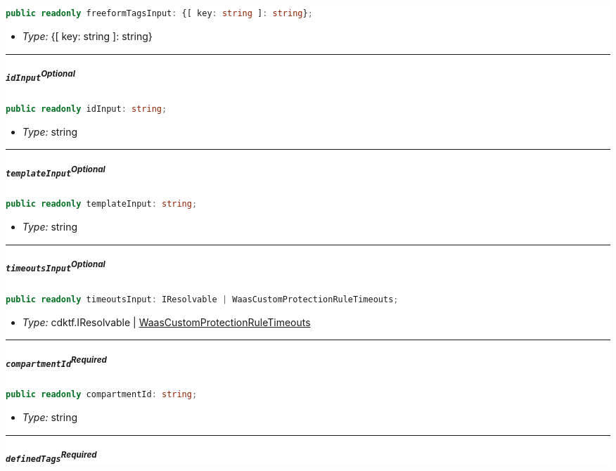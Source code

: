 ```typescript
public readonly freeformTagsInput: {[ key: string ]: string};
```

- *Type:* {[ key: string ]: string}

---

##### `idInput`<sup>Optional</sup> <a name="idInput" id="rhizo-co-terraform-provider-oci.waasCustomProtectionRule.WaasCustomProtectionRule.property.idInput"></a>

```typescript
public readonly idInput: string;
```

- *Type:* string

---

##### `templateInput`<sup>Optional</sup> <a name="templateInput" id="rhizo-co-terraform-provider-oci.waasCustomProtectionRule.WaasCustomProtectionRule.property.templateInput"></a>

```typescript
public readonly templateInput: string;
```

- *Type:* string

---

##### `timeoutsInput`<sup>Optional</sup> <a name="timeoutsInput" id="rhizo-co-terraform-provider-oci.waasCustomProtectionRule.WaasCustomProtectionRule.property.timeoutsInput"></a>

```typescript
public readonly timeoutsInput: IResolvable | WaasCustomProtectionRuleTimeouts;
```

- *Type:* cdktf.IResolvable | <a href="#rhizo-co-terraform-provider-oci.waasCustomProtectionRule.WaasCustomProtectionRuleTimeouts">WaasCustomProtectionRuleTimeouts</a>

---

##### `compartmentId`<sup>Required</sup> <a name="compartmentId" id="rhizo-co-terraform-provider-oci.waasCustomProtectionRule.WaasCustomProtectionRule.property.compartmentId"></a>

```typescript
public readonly compartmentId: string;
```

- *Type:* string

---

##### `definedTags`<sup>Required</sup> <a name="definedTags" id="rhizo-co-terraform-provider-oci.waasCustomProtectionRule.WaasCustomProtectionRule.property.definedTags"></a>
